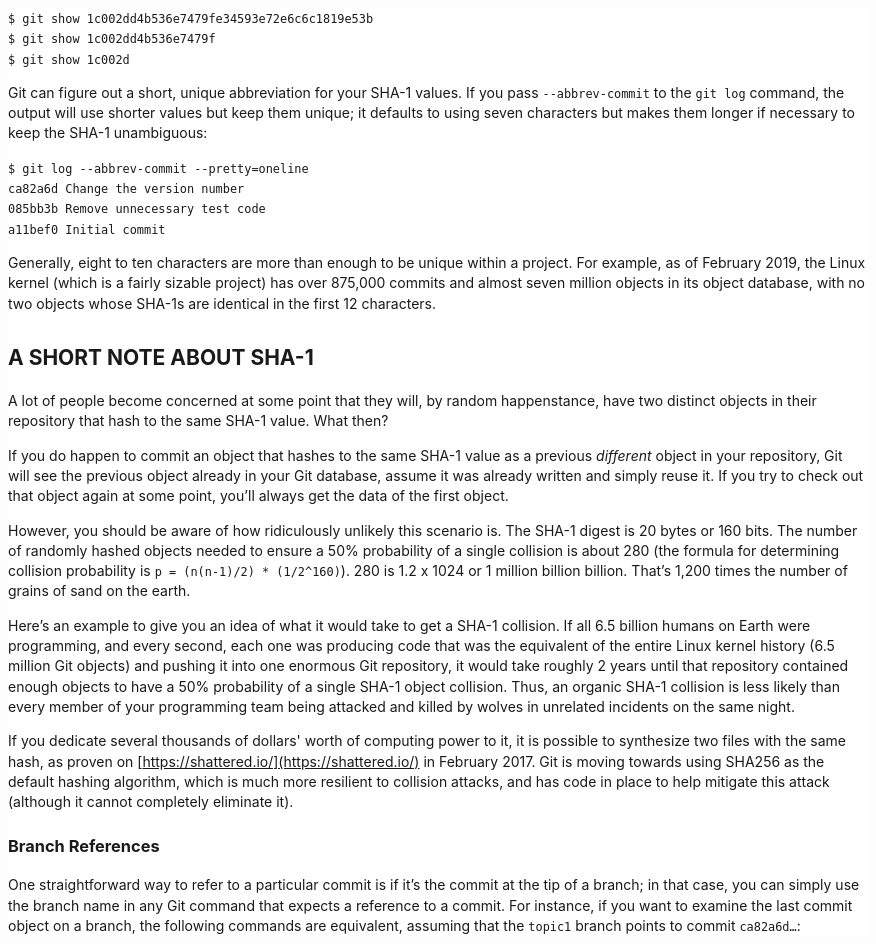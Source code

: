     $ git show 1c002dd4b536e7479fe34593e72e6c6c1819e53b
    $ git show 1c002dd4b536e7479f
    $ git show 1c002d

Git can figure out a short, unique abbreviation for your SHA-1 values. If you pass `--abbrev-commit` to the `git log` command, the output will use shorter values but keep them unique; it defaults to using seven characters but makes them longer if necessary to keep the SHA-1 unambiguous:

    $ git log --abbrev-commit --pretty=oneline
    ca82a6d Change the version number
    085bb3b Remove unnecessary test code
    a11bef0 Initial commit

Generally, eight to ten characters are more than enough to be unique within a project. For example, as of February 2019, the Linux kernel (which is a fairly sizable project) has over 875,000 commits and almost seven million objects in its object database, with no two objects whose SHA-1s are identical in the first 12 characters.

## A SHORT NOTE ABOUT SHA-1

A lot of people become concerned at some point that they will, by random happenstance, have two distinct objects in their repository that hash to the same SHA-1 value. What then?

If you do happen to commit an object that hashes to the same SHA-1 value as a previous _different_ object in your repository, Git will see the previous object already in your Git database, assume it was already written and simply reuse it. If you try to check out that object again at some point, you’ll always get the data of the first object.

However, you should be aware of how ridiculously unlikely this scenario is. The SHA-1 digest is 20 bytes or 160 bits. The number of randomly hashed objects needed to ensure a 50% probability of a single collision is about 280 (the formula for determining collision probability is `p = (n(n-1)/2) * (1/2^160)`). 280 is 1.2 x 1024 or 1 million billion billion. That’s 1,200 times the number of grains of sand on the earth.

Here’s an example to give you an idea of what it would take to get a SHA-1 collision. If all 6.5 billion humans on Earth were programming, and every second, each one was producing code that was the equivalent of the entire Linux kernel history (6.5 million Git objects) and pushing it into one enormous Git repository, it would take roughly 2 years until that repository contained enough objects to have a 50% probability of a single SHA-1 object collision. Thus, an organic SHA-1 collision is less likely than every member of your programming team being attacked and killed by wolves in unrelated incidents on the same night.

If you dedicate several thousands of dollars' worth of computing power to it, it is possible to synthesize two files with the same hash, as proven on [https://shattered.io/](https://shattered.io/) in February 2017. Git is moving towards using SHA256 as the default hashing algorithm, which is much more resilient to collision attacks, and has code in place to help mitigate this attack (although it cannot completely eliminate it).

### Branch References

One straightforward way to refer to a particular commit is if it’s the commit at the tip of a branch; in that case, you can simply use the branch name in any Git command that expects a reference to a commit. For instance, if you want to examine the last commit object on a branch, the following commands are equivalent, assuming that the `topic1` branch points to commit `ca82a6d…​`:
